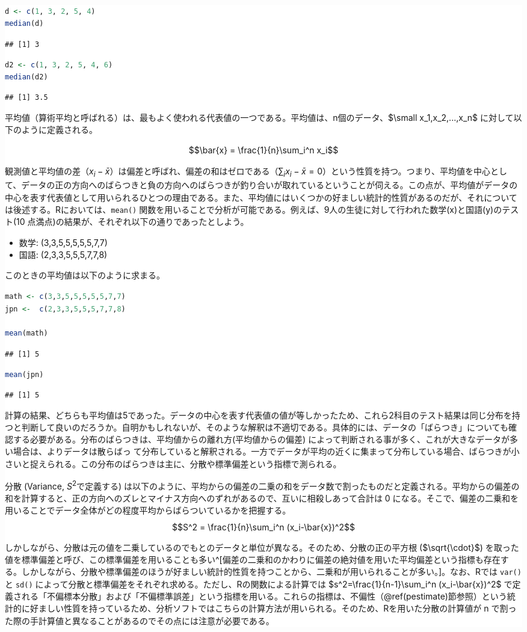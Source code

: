 ``` r
d <- c(1, 3, 2, 5, 4)
median(d)
```

```
## [1] 3
```

``` r
d2 <- c(1, 3, 2, 5, 4, 6)
median(d2)
```

```
## [1] 3.5
```

平均値（算術平均と呼ばれる）は、最もよく使われる代表値の一つである。平均値は、n個のデータ、$\small x_1,x_2,...,x_n$ に対して以下のように定義される。

$$\bar{x} = \frac{1}{n}\sum_i^n x_i$$

観測値と平均値の差（$x_i - \bar{x}$）は偏差と呼ばれ、偏差の和はゼロである（$\sum_ix_i - \bar{x}=0$）という性質を持つ。つまり、平均値を中心として、データの正の方向へのばらつきと負の方向へのばらつきが釣り合いが取れているということが伺える。この点が、平均値がデータの中心を表す代表値として用いられるひとつの理由である。また、平均値にはいくつかの好ましい統計的性質があるのだが、それについては後述する。Rにおいては、`mean()` 関数を用いることで分析が可能である。例えば、9人の生徒に対して行われた数学(x)と国語(y)のテスト(10 点満点)の結果が、それぞれ以下の通りであったとしよう。

- 数学: (3,3,5,5,5,5,5,7,7)
- 国語: (2,3,3,5,5,5,7,7,8)

このときの平均値は以下のように求まる。


``` r
math <- c(3,3,5,5,5,5,5,7,7)
jpn <-  c(2,3,3,5,5,5,7,7,8)

mean(math)
```

```
## [1] 5
```

``` r
mean(jpn)
```

```
## [1] 5
```

計算の結果、どちらも平均値は5であった。データの中心を表す代表値の値が等しかったため、これら2科目のテスト結果は同じ分布を持つと判断して良いのだろうか。自明かもしれないが、そのような解釈は不適切である。具体的には、データの「ばらつき」についても確認する必要がある。分布のばらつきは、平均値からの離れ方(平均値からの偏差) によって判断される事が多く、これが大きなデータが多い場合は、よりデータは散らばっ て分布していると解釈される。一方でデータが平均の近くに集まって分布している場合、ばらつきが小さいと捉えられる。この分布のばらつきは主に、分散や標準偏差という指標で測られる。

分散 (Variance, $S^2$で定義する) は以下のように、平均からの偏差の二乗の和をデータ数で割ったものだと定義される。平均からの偏差の和を計算すると、正の方向へのズレとマイナス方向へのずれがあるので、互いに相殺しあって合計は 0 になる。そこで、偏差の二乗和を用いることでデータ全体がどの程度平均からばらついているかを把握する。
$$S^2 = \frac{1}{n}\sum_i^n (x_i-\bar{x})^2$$

しかしながら、分散は元の値を二乗しているのでもとのデータと単位が異なる。そのため、分散の正の平方根 ($\sqrt{\cdot}$) を取った値を標準偏差と呼び、この標準偏差を用いることも多い^[偏差の二乗和のかわりに偏差の絶対値を用いた平均偏差という指標も存在する。しかしながら、分散や標準偏差のほうが好ましい統計的性質を持つことから、二乗和が用いられることが多い。]。なお、Rでは `var()` と `sd()` によって分散と標準偏差をそれぞれ求める。ただし、Rの関数による計算では $s^2=\frac{1}{n-1}\sum_i^n (x_i-\bar{x})^2$ で定義される「不偏標本分散」および「不偏標準誤差」という指標を用いる。これらの指標は、不偏性（\@ref(pestimate)節参照）という統計的に好ましい性質を持っているため、分析ソフトではこちらの計算方法が用いられる。そのため、Rを用いた分散の計算値が n で割った際の手計算値と異なることがあるのでその点には注意が必要である。
